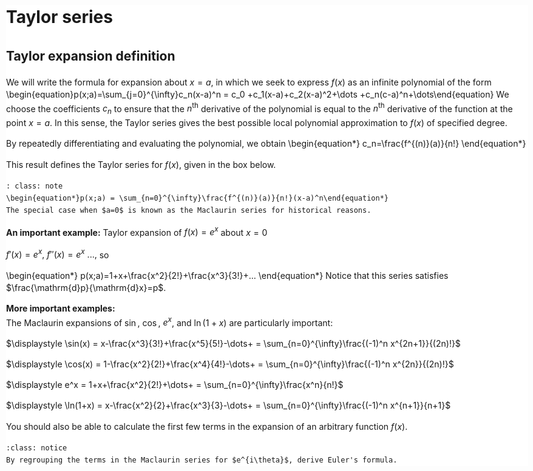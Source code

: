 # Taylor series

## Taylor expansion definition
We will write the formula for expansion about $x=a$, in which we seek to express $f(x)$ as an infinite polynomial of the form
\begin{equation}p(x;a)=\sum_{j=0}^{\infty}c_n(x-a)^n = c_0 +c_1(x-a)+c_2(x-a)^2+\dots +c_n(c-a)^n+\dots\end{equation}
We choose the coefficients $c_n$ to ensure that the $n^{\text{th}}$ derivative of the polynomial is equal to the $n^{\text{th}}$ derivative of the function at the point $x=a$. In this sense, the Taylor series gives the best possible local polynomial approximation to $f(x)$ of specified degree.

By repeatedly differentiating and evaluating the polynomial, we obtain
\begin{equation*}
c_n=\frac{f^{(n)}(a)}{n!}
\end{equation*}

This result defines the Taylor series for $f(x)$, given in the box below.

```{admonition} Taylor series for $f(x)$ about a point $x=a$.
: class: note
\begin{equation*}p(x;a) = \sum_{n=0}^{\infty}\frac{f^{(n)}(a)}{n!}(x-a)^n\end{equation*}
The special case when $a=0$ is known as the Maclaurin series for historical reasons.
```

**An important example:** Taylor expansion of $f(x)=e^x$ about $x=0$ <br>

$f'(x)=e^x,\ f''(x)=e^x\ ...,$ so

\begin{equation*}
p(x;a)=1+x+\frac{x^2}{2!}+\frac{x^3}{3!}+...
\end{equation*}
Notice that this series satisfies $\frac{\mathrm{d}p}{\mathrm{d}x}=p$.


**More important examples:**<br>
The Maclaurin expansions of $\sin$, $\cos$,  $e^x$, and $\ln(1+x)$ are particularly important:

$\displaystyle \sin(x) = x-\frac{x^3}{3!}+\frac{x^5}{5!}-\dots+ = \sum_{n=0}^{\infty}\frac{(-1)^n x^{2n+1}}{(2n)!}$

$\displaystyle \cos(x) = 1-\frac{x^2}{2!}+\frac{x^4}{4!}-\dots+ = \sum_{n=0}^{\infty}\frac{(-1)^n x^{2n}}{(2n)!}$

$\displaystyle e^x = 1+x+\frac{x^2}{2!}+\dots+ = \sum_{n=0}^{\infty}\frac{x^n}{n!}$

$\displaystyle \ln(1+x) = x-\frac{x^2}{2}+\frac{x^3}{3}-\dots+ = \sum_{n=0}^{\infty}\frac{(-1)^n x^{n+1}}{n+1}$

You should also be able to calculate the first few terms in the expansion of an arbitrary function $f(x)$.

```{admonition} Exercise:
:class: notice
By regrouping the terms in the Maclaurin series for $e^{i\theta}$, derive Euler's formula.
```
